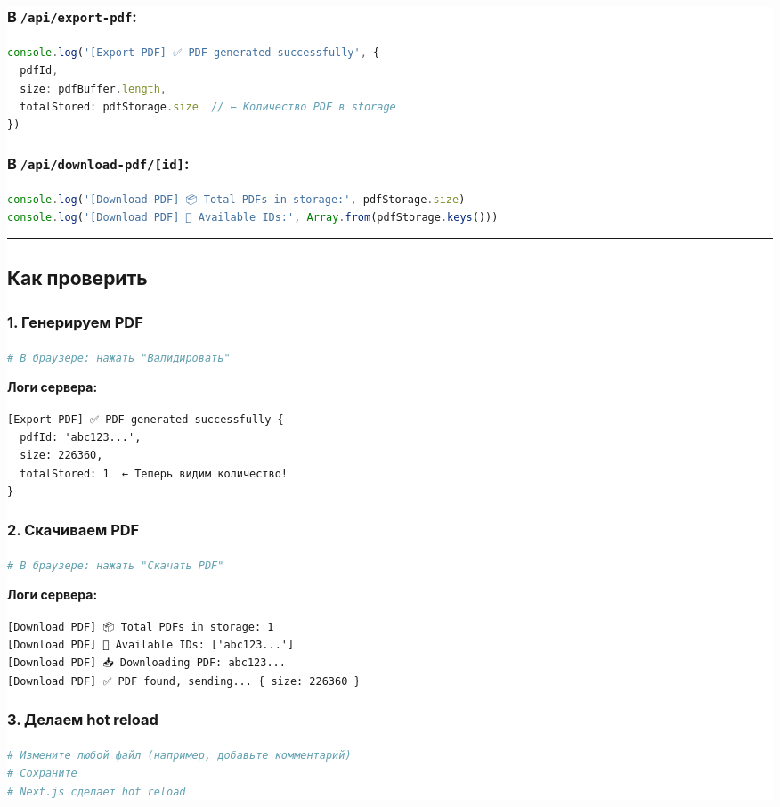 ### В `/api/export-pdf`:

```typescript
console.log('[Export PDF] ✅ PDF generated successfully', { 
  pdfId, 
  size: pdfBuffer.length, 
  totalStored: pdfStorage.size  // ← Количество PDF в storage
})
```

### В `/api/download-pdf/[id]`:

```typescript
console.log('[Download PDF] 📦 Total PDFs in storage:', pdfStorage.size)
console.log('[Download PDF] 🔑 Available IDs:', Array.from(pdfStorage.keys()))
```

---

## Как проверить

### 1. Генерируем PDF

```bash
# В браузере: нажать "Валидировать"
```

**Логи сервера:**
```
[Export PDF] ✅ PDF generated successfully { 
  pdfId: 'abc123...', 
  size: 226360, 
  totalStored: 1  ← Теперь видим количество!
}
```

### 2. Скачиваем PDF

```bash
# В браузере: нажать "Скачать PDF"
```

**Логи сервера:**
```
[Download PDF] 📦 Total PDFs in storage: 1
[Download PDF] 🔑 Available IDs: ['abc123...']
[Download PDF] 📥 Downloading PDF: abc123...
[Download PDF] ✅ PDF found, sending... { size: 226360 }
```

### 3. Делаем hot reload

```bash
# Измените любой файл (например, добавьте комментарий)
# Сохраните
# Next.js сделает hot reload
```
